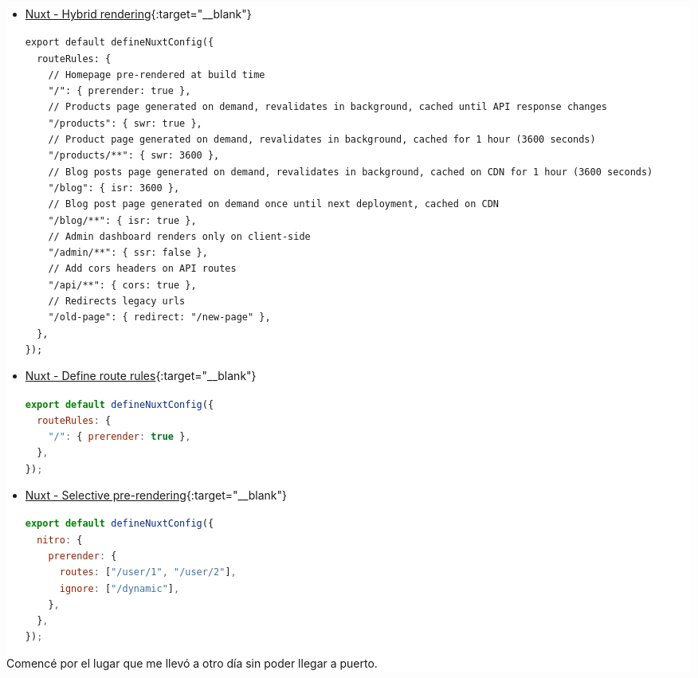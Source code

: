 - [Nuxt - Hybrid rendering](https://nuxt.com/docs/guide/concepts/rendering#hybrid-rendering){:target="\_\_blank"}

  ```js{id="python-print" class="blue large" data-filename="test.py"}
  export default defineNuxtConfig({
    routeRules: {
      // Homepage pre-rendered at build time
      "/": { prerender: true },
      // Products page generated on demand, revalidates in background, cached until API response changes
      "/products": { swr: true },
      // Product page generated on demand, revalidates in background, cached for 1 hour (3600 seconds)
      "/products/**": { swr: 3600 },
      // Blog posts page generated on demand, revalidates in background, cached on CDN for 1 hour (3600 seconds)
      "/blog": { isr: 3600 },
      // Blog post page generated on demand once until next deployment, cached on CDN
      "/blog/**": { isr: true },
      // Admin dashboard renders only on client-side
      "/admin/**": { ssr: false },
      // Add cors headers on API routes
      "/api/**": { cors: true },
      // Redirects legacy urls
      "/old-page": { redirect: "/new-page" },
    },
  });
  ```

- [Nuxt - Define route rules](https://nuxt.com/docs/api/utils/define-route-rules){:target="\_\_blank"}

  ```js
  export default defineNuxtConfig({
    routeRules: {
      "/": { prerender: true },
    },
  });
  ```

- [Nuxt - Selective pre-rendering](https://nuxt.com/docs/getting-started/deployment#selective-pre-rendering){:target="\_\_blank"}

  ```js
  export default defineNuxtConfig({
    nitro: {
      prerender: {
        routes: ["/user/1", "/user/2"],
        ignore: ["/dynamic"],
      },
    },
  });
  ```

Comencé por el lugar que me llevó a otro día sin poder llegar a puerto.
